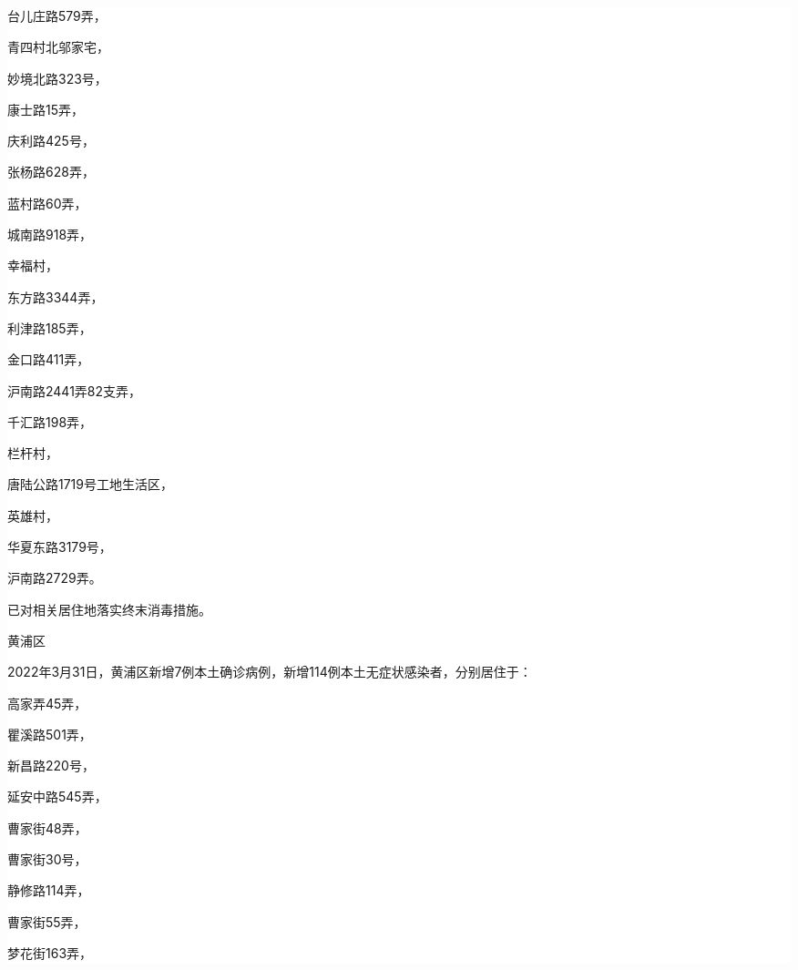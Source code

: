 台儿庄路579弄，

青四村北邬家宅，

妙境北路323号，

康士路15弄，

庆利路425号，

张杨路628弄，

蓝村路60弄，

城南路918弄，

幸福村，

东方路3344弄，

利津路185弄，

金口路411弄，

沪南路2441弄82支弄，

千汇路198弄，

栏杆村，

唐陆公路1719号工地生活区，

英雄村，

华夏东路3179号，

沪南路2729弄。



已对相关居住地落实终末消毒措施。



黄浦区

2022年3月31日，黄浦区新增7例本土确诊病例，新增114例本土无症状感染者，分别居住于：



高家弄45弄，

瞿溪路501弄，

新昌路220号，

延安中路545弄，

曹家街48弄，

曹家街30号，

静修路114弄，

曹家街55弄，

梦花街163弄，
